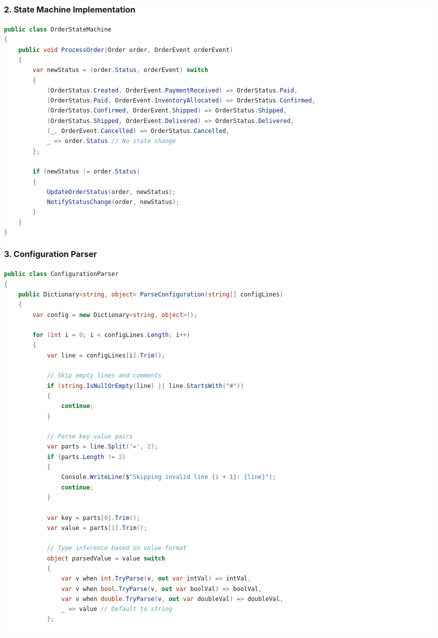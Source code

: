 ### 2. State Machine Implementation
```csharp
public class OrderStateMachine
{
    public void ProcessOrder(Order order, OrderEvent orderEvent)
    {
        var newStatus = (order.Status, orderEvent) switch
        {
            (OrderStatus.Created, OrderEvent.PaymentReceived) => OrderStatus.Paid,
            (OrderStatus.Paid, OrderEvent.InventoryAllocated) => OrderStatus.Confirmed,
            (OrderStatus.Confirmed, OrderEvent.Shipped) => OrderStatus.Shipped,
            (OrderStatus.Shipped, OrderEvent.Delivered) => OrderStatus.Delivered,
            (_, OrderEvent.Cancelled) => OrderStatus.Cancelled,
            _ => order.Status // No state change
        };
        
        if (newStatus != order.Status)
        {
            UpdateOrderStatus(order, newStatus);
            NotifyStatusChange(order, newStatus);
        }
    }
}
```

### 3. Configuration Parser
```csharp
public class ConfigurationParser
{
    public Dictionary<string, object> ParseConfiguration(string[] configLines)
    {
        var config = new Dictionary<string, object>();
        
        for (int i = 0; i < configLines.Length; i++)
        {
            var line = configLines[i].Trim();
            
            // Skip empty lines and comments
            if (string.IsNullOrEmpty(line) || line.StartsWith("#"))
            {
                continue;
            }
            
            // Parse key-value pairs
            var parts = line.Split('=', 2);
            if (parts.Length != 2)
            {
                Console.WriteLine($"Skipping invalid line {i + 1}: {line}");
                continue;
            }
            
            var key = parts[0].Trim();
            var value = parts[1].Trim();
            
            // Type inference based on value format
            object parsedValue = value switch
            {
                var v when int.TryParse(v, out var intVal) => intVal,
                var v when bool.TryParse(v, out var boolVal) => boolVal,
                var v when double.TryParse(v, out var doubleVal) => doubleVal,
                _ => value // Default to string
            };
            
```